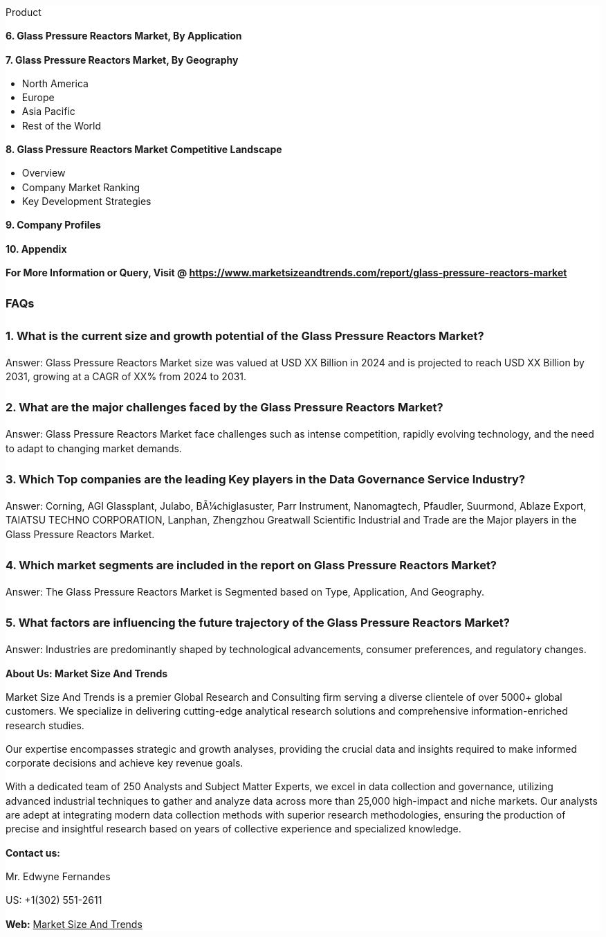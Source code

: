 Product</span></strong></p></div><div class="" data-test-id=""><p><strong><span class="">6. Glass Pressure Reactors Market, By Application</span></strong></p></div><div class="" data-test-id=""><p><strong><span class="">7. Glass Pressure Reactors Market, By Geography</span></strong></p></div><div class="" data-test-id=""><ul><li><span class="">North America</span></li><li><span class="">Europe</span></li><li><span class="">Asia Pacific</span></li><li><span class="">Rest of the World</span></li></ul></div><div class="" data-test-id=""><p><strong><span class="">8. Glass Pressure Reactors Market Competitive Landscape</span></strong></p></div><div class="" data-test-id=""><ul><li><span class="">Overview</span></li><li><span class="">Company Market Ranking</span></li><li><span class="">Key Development Strategies</span></li></ul></div><div class="" data-test-id=""><p><strong><span class="">9. Company Profiles</span></strong></p></div><div class="" data-test-id=""><p><strong><span class="">10. Appendix</span></strong></p></div><div class="" data-test-id=""><p><strong><span class="">For More Information or Query, Visit @ <a href="https://www.marketsizeandtrends.com/report/glass-pressure-reactors-market" target="_blank">https://www.marketsizeandtrends.com/report/glass-pressure-reactors-market</a></span></strong></p></div><div class="" data-test-id=""><div class="article-main__content" data-test-id="publishing-text-block"><h3><strong><span class="">FAQs</span></strong></h3></div><div class="article-main__content" data-test-id="publishing-text-block"><h3><span class="">1. What is the current size and growth potential of the Glass Pressure Reactors Market?</span></h3></div><div class="article-main__content" data-test-id="publishing-text-block"><p><span class="font-[700]">Answer</span><span class="">: Glass Pressure Reactors Market size was valued at USD XX Billion in 2024 and is projected to reach USD XX Billion by 2031, growing at a CAGR of XX% from 2024 to 2031.</span></p></div><div class="article-main__content" data-test-id="publishing-text-block"><h3><span class="">2. What are the major challenges faced by the Glass Pressure Reactors Market?</span></h3></div><div class="article-main__content" data-test-id="publishing-text-block"><p><span class="font-[700]">Answer</span><span class="">: Glass Pressure Reactors Market face challenges such as intense competition, rapidly evolving technology, and the need to adapt to changing market demands.</span></p></div><div class="article-main__content" data-test-id="publishing-text-block"><h3><span class="">3. Which Top companies are the leading Key players in the Data Governance Service Industry?</span></h3></div><div class="article-main__content" data-test-id="publishing-text-block"><p><span class="font-[700]">Answer</span><span class="">: Corning, AGI Glassplant, Julabo, BÃ¼chiglasuster, Parr Instrument, Nanomagtech, Pfaudler, Suurmond, Ablaze Export, TAIATSU TECHNO CORPORATION, Lanphan, Zhengzhou Greatwall Scientific Industrial and Trade are the Major players in the Glass Pressure Reactors Market.</span></p></div><div class="article-main__content" data-test-id="publishing-text-block"><h3><span class="">4. Which market segments are included in the report on Glass Pressure Reactors Market?</span></h3></div><div class="article-main__content" data-test-id="publishing-text-block"><p><span class="font-[700]">Answer</span><span class="">: The Glass Pressure Reactors Market is Segmented based on Type, Application, And Geography.</span></p></div><div class="article-main__content" data-test-id="publishing-text-block"><h3><span class="">5. What factors are influencing the future trajectory of the Glass Pressure Reactors Market?</span></h3></div><div class="article-main__content" data-test-id="publishing-text-block"><p><span class="font-[700]">Answer:</span><span class="">&nbsp;Industries are predominantly shaped by technological advancements, consumer preferences, and regulatory changes.</span></p></div><p><strong><span class="">About Us: Market Size And Trends</span></strong></p></div><div class="" data-test-id=""><p><span class="">Market Size And Trends is a premier Global Research and Consulting firm serving a diverse clientele of over 5000+ global customers. We specialize in delivering cutting-edge analytical research solutions and comprehensive information-enriched research studies.</span></p></div><div class="" data-test-id=""><p><span class="">Our expertise encompasses strategic and growth analyses, providing the crucial data and insights required to make informed corporate decisions and achieve key revenue goals.</span></p></div><div class="" data-test-id=""><p><span class="">With a dedicated team of 250 Analysts and Subject Matter Experts, we excel in data collection and governance, utilizing advanced industrial techniques to gather and analyze data across more than 25,000 high-impact and niche markets. Our analysts are adept at integrating modern data collection methods with superior research methodologies, ensuring the production of precise and insightful research based on years of collective experience and specialized knowledge.</span></p></div><div class="" data-test-id=""><p><strong><span class="">Contact us:</span></strong></p></div><div class="" data-test-id=""><p><span class="">Mr. Edwyne Fernandes</span></p></div><div class="" data-test-id=""><p><span class="">US: +1(302) 551-2611<br /></span></p><p><span class=""><strong>Web:</strong> <a href="https://www.marketsizeandtrends.com/" target="_blank">Market Size And Trends</a></span></p></div>
